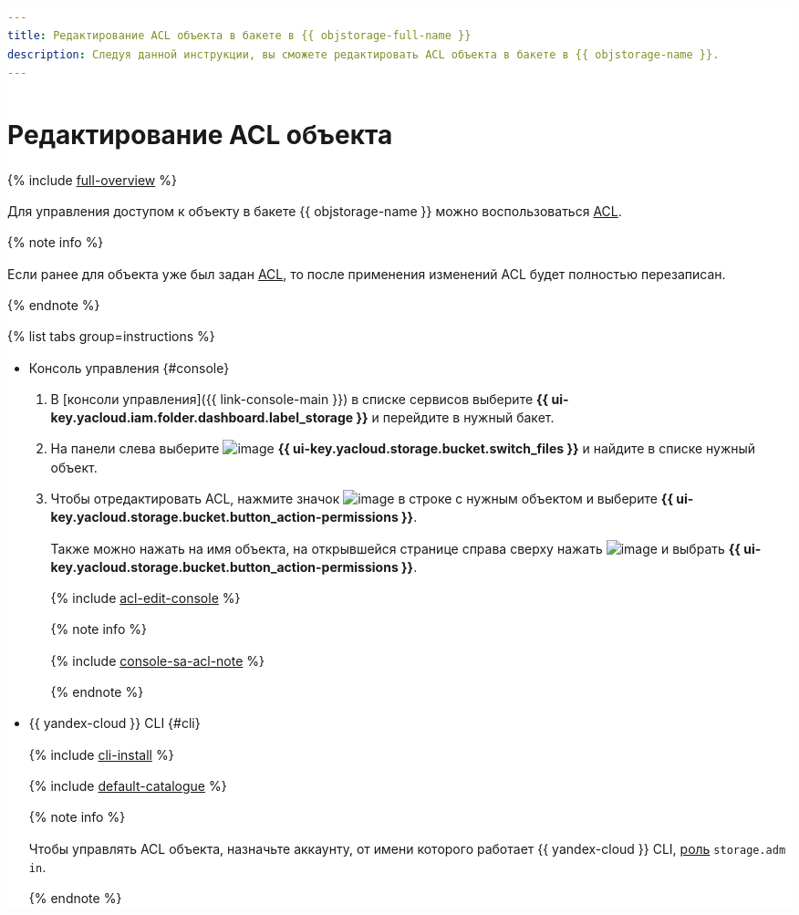 ```yaml
---
title: Редактирование ACL объекта в бакете в {{ objstorage-full-name }}
description: Следуя данной инструкции, вы сможете редактировать ACL объекта в бакете в {{ objstorage-name }}.
---
```


# Редактирование ACL объекта

{% include [full-overview](../../../_includes/storage/security/full-overview.md) %}

Для управления доступом к объекту в бакете {{ objstorage-name }} можно воспользоваться [ACL](../../concepts/acl.md).

{% note info %}

Если ранее для объекта уже был задан [ACL](../../concepts/acl.md), то после применения изменений ACL будет полностью перезаписан.

{% endnote %}

{% list tabs group=instructions %}

- Консоль управления {#console}

    1. В [консоли управления]({{ link-console-main }}) в списке сервисов выберите **{{ ui-key.yacloud.iam.folder.dashboard.label_storage }}** и перейдите в нужный бакет.
    1. На панели слева выберите ![image](../../../_assets/console-icons/folder-tree.svg) **{{ ui-key.yacloud.storage.bucket.switch_files }}** и найдите в списке нужный объект.
    1. Чтобы отредактировать ACL, нажмите значок ![image](../../../_assets/console-icons/ellipsis.svg) в строке с нужным объектом и выберите **{{ ui-key.yacloud.storage.bucket.button_action-permissions }}**.

        Также можно нажать на имя объекта, на открывшейся странице справа сверху нажать ![image](../../../_assets/console-icons/ellipsis.svg) и выбрать **{{ ui-key.yacloud.storage.bucket.button_action-permissions }}**.

        {% include [acl-edit-console](../../../_includes/storage/acl-edit-console.md) %}

        {% note info %}
  
        {% include [console-sa-acl-note](../../../_includes/storage/console-sa-acl-note.md) %}
  
        {% endnote %}

- {{ yandex-cloud }} CLI {#cli}

  {% include [cli-install](../../../_includes/cli-install.md) %}

  {% include [default-catalogue](../../../_includes/default-catalogue.md) %}

  {% note info %}

  Чтобы управлять ACL объекта, назначьте аккаунту, от имени которого работает {{ yandex-cloud }} CLI, [роль](../../security/index.md#storage-admin) `storage.admin`.

  {% endnote %}
